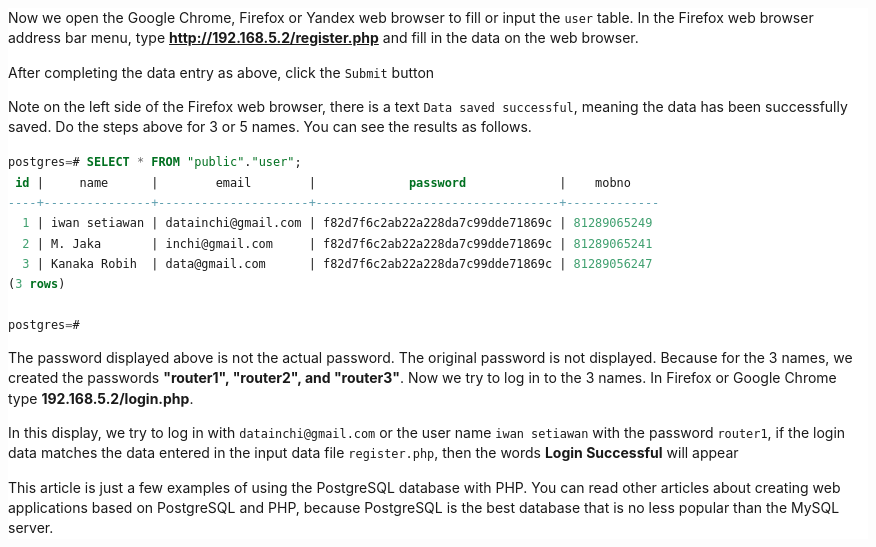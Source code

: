 Now we open the Google Chrome, Firefox or Yandex web browser to fill or input the `user` table. In the Firefox web browser address bar menu, type **http://192.168.5.2/register.php** and fill in the data on the web browser.

After completing the data entry as above, click the `Submit` button

Note on the left side of the Firefox web browser, there is a text `Data saved successful`, meaning the data has been successfully saved. Do the steps above for 3 or 5 names. You can see the results as follows.

```sql
postgres=# SELECT * FROM "public"."user";
 id |     name      |        email        |             password             |    mobno    
----+---------------+---------------------+----------------------------------+-------------
  1 | iwan setiawan | datainchi@gmail.com | f82d7f6c2ab22a228da7c99dde71869c | 81289065249
  2 | M. Jaka       | inchi@gmail.com     | f82d7f6c2ab22a228da7c99dde71869c | 81289065241
  3 | Kanaka Robih  | data@gmail.com      | f82d7f6c2ab22a228da7c99dde71869c | 81289056247
(3 rows)

postgres=#
```

The password displayed above is not the actual password. The original password is not displayed. Because for the 3 names, we created the passwords **"router1", "router2", and "router3"**. Now we try to log in to the 3 names. In Firefox or Google Chrome type **192.168.5.2/login.php**.

In this display, we try to log in with `datainchi@gmail.com` or the user name `iwan setiawan` with the password `router1`, if the login data matches the data entered in the input data file `register.php`, then the words **Login Successful** will appear

This article is just a few examples of using the PostgreSQL database with PHP. You can read other articles about creating web applications based on PostgreSQL and PHP, because PostgreSQL is the best database that is no less popular than the MySQL server.